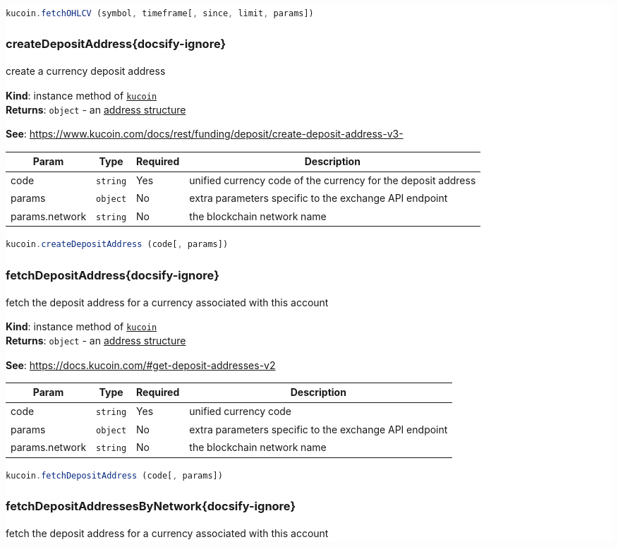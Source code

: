 
```javascript
kucoin.fetchOHLCV (symbol, timeframe[, since, limit, params])
```


<a name="createDepositAddress" id="createdepositaddress"></a>

### createDepositAddress{docsify-ignore}
create a currency deposit address

**Kind**: instance method of [<code>kucoin</code>](#kucoin)  
**Returns**: <code>object</code> - an [address structure](https://docs.ccxt.com/#/?id=address-structure)

**See**: https://www.kucoin.com/docs/rest/funding/deposit/create-deposit-address-v3-  

| Param | Type | Required | Description |
| --- | --- | --- | --- |
| code | <code>string</code> | Yes | unified currency code of the currency for the deposit address |
| params | <code>object</code> | No | extra parameters specific to the exchange API endpoint |
| params.network | <code>string</code> | No | the blockchain network name |


```javascript
kucoin.createDepositAddress (code[, params])
```


<a name="fetchDepositAddress" id="fetchdepositaddress"></a>

### fetchDepositAddress{docsify-ignore}
fetch the deposit address for a currency associated with this account

**Kind**: instance method of [<code>kucoin</code>](#kucoin)  
**Returns**: <code>object</code> - an [address structure](https://docs.ccxt.com/#/?id=address-structure)

**See**: https://docs.kucoin.com/#get-deposit-addresses-v2  

| Param | Type | Required | Description |
| --- | --- | --- | --- |
| code | <code>string</code> | Yes | unified currency code |
| params | <code>object</code> | No | extra parameters specific to the exchange API endpoint |
| params.network | <code>string</code> | No | the blockchain network name |


```javascript
kucoin.fetchDepositAddress (code[, params])
```


<a name="fetchDepositAddressesByNetwork" id="fetchdepositaddressesbynetwork"></a>

### fetchDepositAddressesByNetwork{docsify-ignore}
fetch the deposit address for a currency associated with this account

